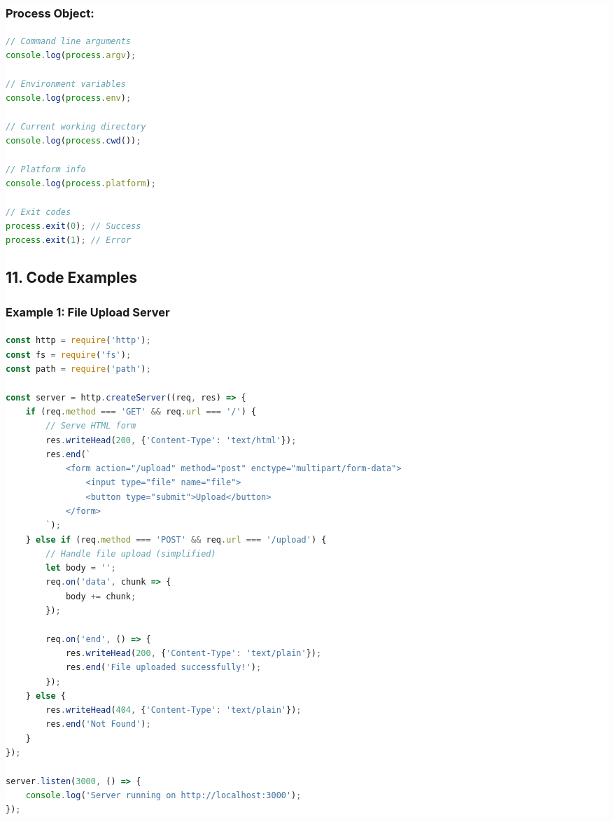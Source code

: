 ### **Process Object:**

```javascript
// Command line arguments
console.log(process.argv);

// Environment variables
console.log(process.env);

// Current working directory
console.log(process.cwd());

// Platform info
console.log(process.platform);

// Exit codes
process.exit(0); // Success
process.exit(1); // Error
```

## **11. Code Examples**

### **Example 1: File Upload Server**

```javascript
const http = require('http');
const fs = require('fs');
const path = require('path');

const server = http.createServer((req, res) => {
    if (req.method === 'GET' && req.url === '/') {
        // Serve HTML form
        res.writeHead(200, {'Content-Type': 'text/html'});
        res.end(`
            <form action="/upload" method="post" enctype="multipart/form-data">
                <input type="file" name="file">
                <button type="submit">Upload</button>
            </form>
        `);
    } else if (req.method === 'POST' && req.url === '/upload') {
        // Handle file upload (simplified)
        let body = '';
        req.on('data', chunk => {
            body += chunk;
        });

        req.on('end', () => {
            res.writeHead(200, {'Content-Type': 'text/plain'});
            res.end('File uploaded successfully!');
        });
    } else {
        res.writeHead(404, {'Content-Type': 'text/plain'});
        res.end('Not Found');
    }
});

server.listen(3000, () => {
    console.log('Server running on http://localhost:3000');
});
```
